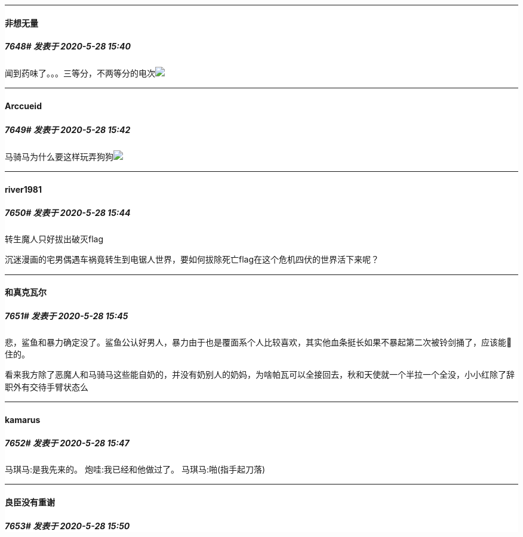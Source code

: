 
-----

####  非想无量  
##### 7648#       发表于 2020-5-28 15:40


闻到药味了。。。三等分，不两等分的电次<img src="https://static.saraba1st.com/image/smiley/face2017/067.png" referrerpolicy="no-referrer">


-----

####  Arccueid  
##### 7649#       发表于 2020-5-28 15:42


马骑马为什么要这样玩弄狗狗<img src="https://static.saraba1st.com/image/smiley/face2017/074.png" referrerpolicy="no-referrer">


-----

####  river1981  
##### 7650#       发表于 2020-5-28 15:44


转生魔人只好拔出破灭flag


沉迷漫画的宅男偶遇车祸竟转生到电锯人世界，要如何拔除死亡flag在这个危机四伏的世界活下来呢？


-----

####  和真克瓦尔  
##### 7651#       发表于 2020-5-28 15:45


悲，鲨鱼和暴力确定没了。鲨鱼公认好男人，暴力由于也是覆面系个人比较喜欢，其实他血条挺长如果不暴起第二次被铃剑捅了，应该能🐶住的。


看来我方除了恶魔人和马骑马这些能自奶的，并没有奶别人的奶妈，为啥帕瓦可以全接回去，秋和天使就一个半拉一个全没，小小红除了辞职外有交待手臂状态么


-----

####  kamarus  
##### 7652#       发表于 2020-5-28 15:47


马琪马:是我先来的。
炮哇:我已经和他做过了。
马琪马:啪(指手起刀落)


-----

####  良臣没有重谢  
##### 7653#       发表于 2020-5-28 15:50
